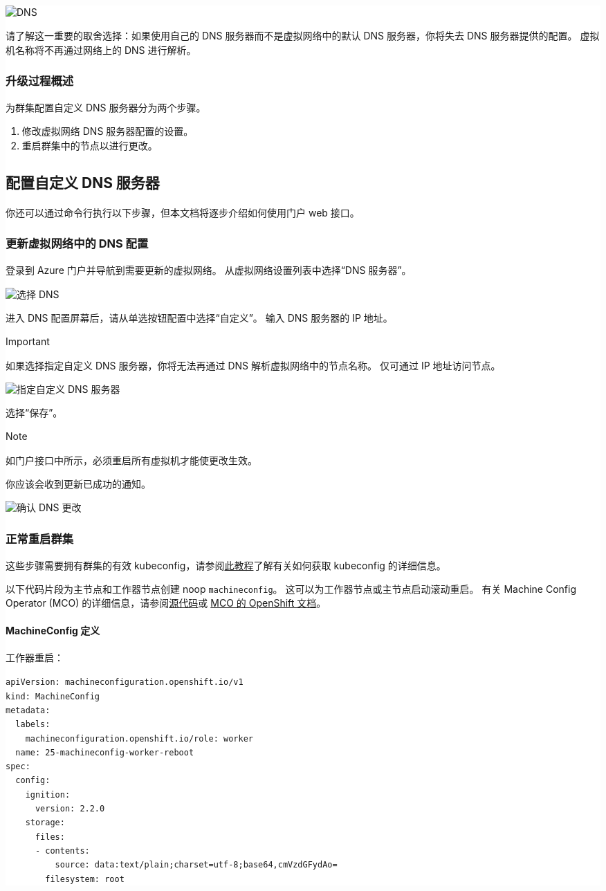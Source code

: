 ![DNS](media/concepts-networking/custom-dns-pfd.jpg)

请了解这一重要的取舍选择：如果使用自己的 DNS 服务器而不是虚拟网络中的默认 DNS 服务器，你将失去 DNS 服务器提供的配置。 虚拟机名称将不再通过网络上的 DNS 进行解析。

### <a name="update-process-overview"></a>升级过程概述

为群集配置自定义 DNS 服务器分为两个步骤。

1. 修改虚拟网络 DNS 服务器配置的设置。
2. 重启群集中的节点以进行更改。


## <a name="configure-a-custom-dns-server"></a>配置自定义 DNS 服务器

你还可以通过命令行执行以下步骤，但本文档将逐步介绍如何使用门户 web 接口。

### <a name="update-dns-configuration-in-virtual-network"></a>更新虚拟网络中的 DNS 配置

登录到 Azure 门户并导航到需要更新的虚拟网络。 从虚拟网络设置列表中选择“DNS 服务器”。

![选择 DNS](media/concepts-networking/vnet-dns-config.png)

进入 DNS 配置屏幕后，请从单选按钮配置中选择“自定义”。 输入 DNS 服务器的 IP 地址。

>[!IMPORTANT]
> 如果选择指定自定义 DNS 服务器，你将无法再通过 DNS 解析虚拟网络中的节点名称。 仅可通过 IP 地址访问节点。

![指定自定义 DNS 服务器](media/concepts-networking/vnet-custom-dns.png)

选择“保存”。 

>[!NOTE]
> 如门户接口中所示，必须重启所有虚拟机才能使更改生效。

你应该会收到更新已成功的通知。

![确认 DNS 更改](media/concepts-networking/vnet-dns-confirm-saved.png)

### <a name="gracefully-reboot-your-cluster"></a>正常重启群集

这些步骤需要拥有群集的有效 kubeconfig，请参阅[此教程](./tutorial-connect-cluster.md)了解有关如何获取 kubeconfig 的详细信息。

以下代码片段为主节点和工作器节点创建 noop `machineconfig`。 这可以为工作器节点或主节点启动滚动重启。 有关 Machine Config Operator (MCO) 的详细信息，请参阅[源代码](https://github.com/openshift/machine-config-operator)或 [MCO 的 OpenShift 文档](https://docs.openshift.com/container-platform/4.6/architecture/control-plane.html)。
#### <a name="machineconfig-definitions"></a>MachineConfig 定义

工作器重启：

```
apiVersion: machineconfiguration.openshift.io/v1
kind: MachineConfig
metadata:
  labels:
    machineconfiguration.openshift.io/role: worker
  name: 25-machineconfig-worker-reboot
spec:
  config:
    ignition:
      version: 2.2.0
    storage:
      files:
      - contents:
          source: data:text/plain;charset=utf-8;base64,cmVzdGFydAo=
        filesystem: root
```
